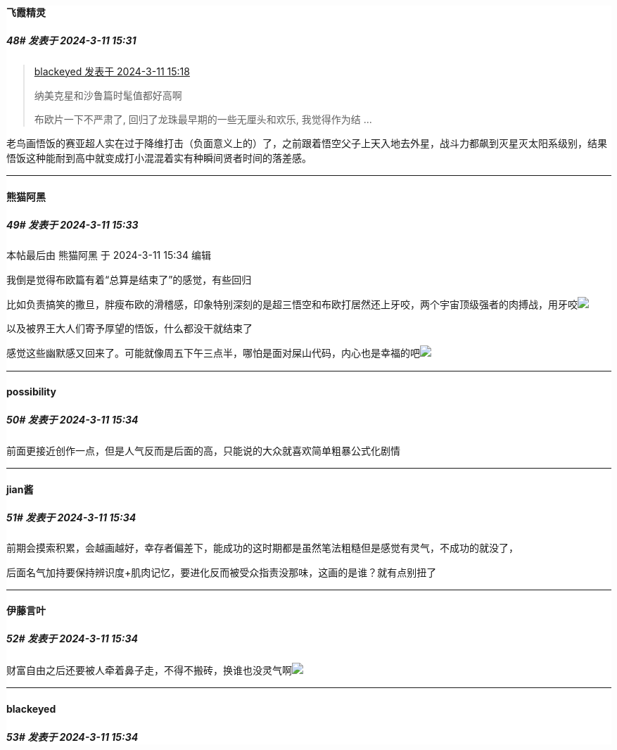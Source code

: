 ####  飞霞精灵  
##### 48#       发表于 2024-3-11 15:31

<blockquote><a href="httphttps://bbs.saraba1st.com/2b/forum.php?mod=redirect&amp;goto=findpost&amp;pid=64218636&amp;ptid=2175054" target="_blank">blackeyed 发表于 2024-3-11 15:18</a>

纳美克星和沙鲁篇时髦值都好高啊

布欧片一下不严肃了, 回归了龙珠最早期的一些无厘头和欢乐, 我觉得作为结 ...</blockquote>
老鸟画悟饭的赛亚超人实在过于降维打击（负面意义上的）了，之前跟着悟空父子上天入地去外星，战斗力都飙到灭星灭太阳系级别，结果悟饭这种能耐到高中就变成打小混混着实有种瞬间贤者时间的落差感。

*****

####  熊猫阿黑  
##### 49#       发表于 2024-3-11 15:33

 本帖最后由 熊猫阿黑 于 2024-3-11 15:34 编辑 

我倒是觉得布欧篇有着“总算是结束了”的感觉，有些回归

比如负责搞笑的撒旦，胖瘦布欧的滑稽感，印象特别深刻的是超三悟空和布欧打居然还上牙咬，两个宇宙顶级强者的肉搏战，用牙咬<img src="https://static.saraba1st.com/image/smiley/face2017/066.png" referrerpolicy="no-referrer">

以及被界王大人们寄予厚望的悟饭，什么都没干就结束了

感觉这些幽默感又回来了。可能就像周五下午三点半，哪怕是面对屎山代码，内心也是幸福的吧<img src="https://static.saraba1st.com/image/smiley/face2017/066.png" referrerpolicy="no-referrer">

*****

####  possibility  
##### 50#       发表于 2024-3-11 15:34

前面更接近创作一点，但是人气反而是后面的高，只能说的大众就喜欢简单粗暴公式化剧情

*****

####  jian酱  
##### 51#       发表于 2024-3-11 15:34

前期会摸索积累，会越画越好，幸存者偏差下，能成功的这时期都是虽然笔法粗糙但是感觉有灵气，不成功的就没了，

后面名气加持要保持辨识度+肌肉记忆，要进化反而被受众指责没那味，这画的是谁？就有点别扭了

*****

####  伊藤言叶  
##### 52#       发表于 2024-3-11 15:34

财富自由之后还要被人牵着鼻子走，不得不搬砖，换谁也没灵气啊<img src="https://static.saraba1st.com/image/smiley/face2017/037.png" referrerpolicy="no-referrer">

*****

####  blackeyed  
##### 53#       发表于 2024-3-11 15:34
